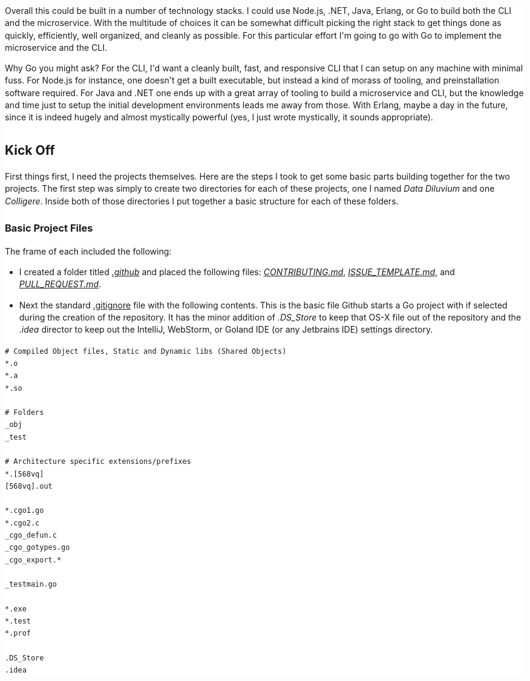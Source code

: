 Overall this could be built in a number of technology stacks. I could use Node.js, .NET, Java, Erlang, or Go to build both the CLI and the microservice. With the multitude of choices it can be somewhat difficult picking the right stack to get things done as quickly, efficiently, well organized, and cleanly as possible. For this particular effort I'm going to go with Go to implement the microservice and the CLI.

Why Go you might ask? For the CLI, I'd want a cleanly built, fast, and responsive CLI that I can setup on any machine with minimal fuss. For Node.js for instance, one doesn't get a built executable, but instead a kind of morass of tooling, and preinstallation software required. For Java and .NET one ends up with a great array of tooling to build a microservice and CLI, but the knowledge and time just to setup the initial development environments leads me away from those. With Erlang, maybe a day in the future, since it is indeed hugely and almost mystically powerful (yes, I just wrote mystically, it sounds appropriate).

## Kick Off

First things first, I need the projects themselves. Here are the steps I took to get some basic parts building together for the two projects. The first step was simply to create two directories for each of these projects, one I named *Data
Diluvium* and one *Colligere*. Inside both of those directories I put together a basic structure for each of these folders.

### Basic Project Files

The frame of each included the following:

* I created a folder titled *[.github](https://github.com/Adron/datadiluvium/tree/master/.github)* and placed the following files: *[CONTRIBUTING.md](https://github.com/Adron/datadiluvium/blob/master/.github/CONTRIBUTING.md)*, *[ISSUE_TEMPLATE.md](https://github.com/Adron/datadiluvium/blob/master/.github/ISSUE_TEMPLATE.md)*, and *[PULL_REQUEST.md](https://github.com/Adron/datadiluvium/blob/master/.github/PULL_REQUEST_TEMPLATE.md)*.

* Next the standard [.gitignore](https://github.com/Adron/datadiluvium/blob/master/.gitignore) file with the following contents. This is the basic file Github starts a Go project with if selected during the creation of the repository. It has the minor addition of *.DS_Store* to keep that OS-X file out of the repository and the *.idea* director to keep out the IntelliJ, WebStorm, or Goland IDE (or any Jetbrains IDE) settings directory.

```
# Compiled Object files, Static and Dynamic libs (Shared Objects)
*.o
*.a
*.so

# Folders
_obj
_test

# Architecture specific extensions/prefixes
*.[568vq]
[568vq].out

*.cgo1.go
*.cgo2.c
_cgo_defun.c
_cgo_gotypes.go
_cgo_export.*

_testmain.go

*.exe
*.test
*.prof

.DS_Store
.idea
```